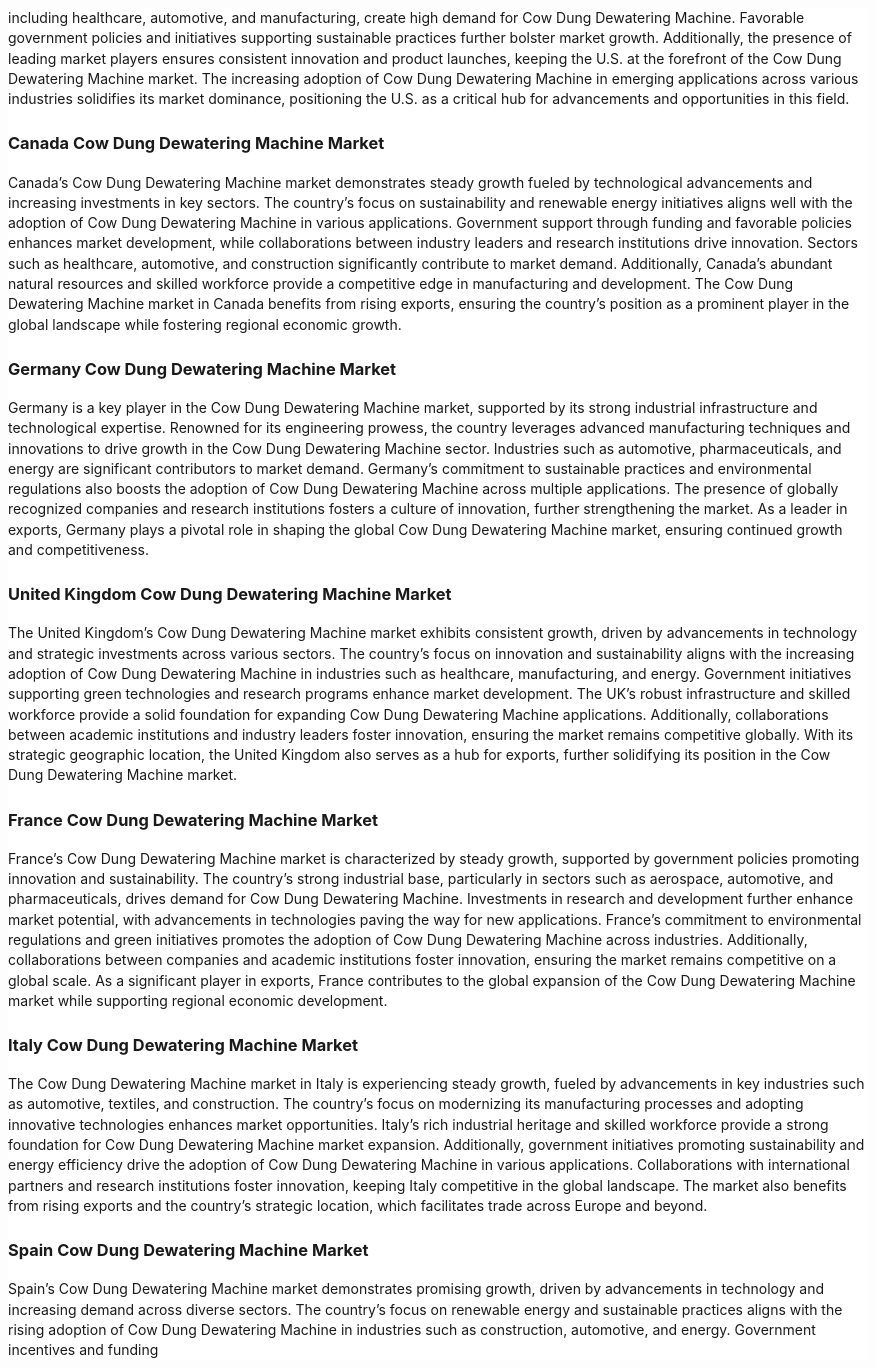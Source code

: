 including healthcare, automotive, and manufacturing, create high demand for Cow Dung Dewatering Machine. Favorable government policies and initiatives supporting sustainable practices further bolster market growth. Additionally, the presence of leading market players ensures consistent innovation and product launches, keeping the U.S. at the forefront of the Cow Dung Dewatering Machine market. The increasing adoption of Cow Dung Dewatering Machine in emerging applications across various industries solidifies its market dominance, positioning the U.S. as a critical hub for advancements and opportunities in this field.</p><h3>Canada Cow Dung Dewatering Machine Market</h3><p>Canada&rsquo;s Cow Dung Dewatering Machine market demonstrates steady growth fueled by technological advancements and increasing investments in key sectors. The country&rsquo;s focus on sustainability and renewable energy initiatives aligns well with the adoption of Cow Dung Dewatering Machine in various applications. Government support through funding and favorable policies enhances market development, while collaborations between industry leaders and research institutions drive innovation. Sectors such as healthcare, automotive, and construction significantly contribute to market demand. Additionally, Canada&rsquo;s abundant natural resources and skilled workforce provide a competitive edge in manufacturing and development. The Cow Dung Dewatering Machine market in Canada benefits from rising exports, ensuring the country&rsquo;s position as a prominent player in the global landscape while fostering regional economic growth.</p><h3>Germany Cow Dung Dewatering Machine Market</h3><p>Germany is a key player in the Cow Dung Dewatering Machine market, supported by its strong industrial infrastructure and technological expertise. Renowned for its engineering prowess, the country leverages advanced manufacturing techniques and innovations to drive growth in the Cow Dung Dewatering Machine sector. Industries such as automotive, pharmaceuticals, and energy are significant contributors to market demand. Germany&rsquo;s commitment to sustainable practices and environmental regulations also boosts the adoption of Cow Dung Dewatering Machine across multiple applications. The presence of globally recognized companies and research institutions fosters a culture of innovation, further strengthening the market. As a leader in exports, Germany plays a pivotal role in shaping the global Cow Dung Dewatering Machine market, ensuring continued growth and competitiveness.</p><h3>United Kingdom Cow Dung Dewatering Machine Market</h3><p>The United Kingdom&rsquo;s Cow Dung Dewatering Machine market exhibits consistent growth, driven by advancements in technology and strategic investments across various sectors. The country&rsquo;s focus on innovation and sustainability aligns with the increasing adoption of Cow Dung Dewatering Machine in industries such as healthcare, manufacturing, and energy. Government initiatives supporting green technologies and research programs enhance market development. The UK&rsquo;s robust infrastructure and skilled workforce provide a solid foundation for expanding Cow Dung Dewatering Machine applications. Additionally, collaborations between academic institutions and industry leaders foster innovation, ensuring the market remains competitive globally. With its strategic geographic location, the United Kingdom also serves as a hub for exports, further solidifying its position in the Cow Dung Dewatering Machine market.</p><h3>France Cow Dung Dewatering Machine Market</h3><p>France&rsquo;s Cow Dung Dewatering Machine market is characterized by steady growth, supported by government policies promoting innovation and sustainability. The country&rsquo;s strong industrial base, particularly in sectors such as aerospace, automotive, and pharmaceuticals, drives demand for Cow Dung Dewatering Machine. Investments in research and development further enhance market potential, with advancements in technologies paving the way for new applications. France&rsquo;s commitment to environmental regulations and green initiatives promotes the adoption of Cow Dung Dewatering Machine across industries. Additionally, collaborations between companies and academic institutions foster innovation, ensuring the market remains competitive on a global scale. As a significant player in exports, France contributes to the global expansion of the Cow Dung Dewatering Machine market while supporting regional economic development.</p><h3>Italy Cow Dung Dewatering Machine Market</h3><p>The Cow Dung Dewatering Machine market in Italy is experiencing steady growth, fueled by advancements in key industries such as automotive, textiles, and construction. The country&rsquo;s focus on modernizing its manufacturing processes and adopting innovative technologies enhances market opportunities. Italy&rsquo;s rich industrial heritage and skilled workforce provide a strong foundation for Cow Dung Dewatering Machine market expansion. Additionally, government initiatives promoting sustainability and energy efficiency drive the adoption of Cow Dung Dewatering Machine in various applications. Collaborations with international partners and research institutions foster innovation, keeping Italy competitive in the global landscape. The market also benefits from rising exports and the country&rsquo;s strategic location, which facilitates trade across Europe and beyond.</p><h3>Spain Cow Dung Dewatering Machine Market</h3><p>Spain&rsquo;s Cow Dung Dewatering Machine market demonstrates promising growth, driven by advancements in technology and increasing demand across diverse sectors. The country&rsquo;s focus on renewable energy and sustainable practices aligns with the rising adoption of Cow Dung Dewatering Machine in industries such as construction, automotive, and energy. Government incentives and funding